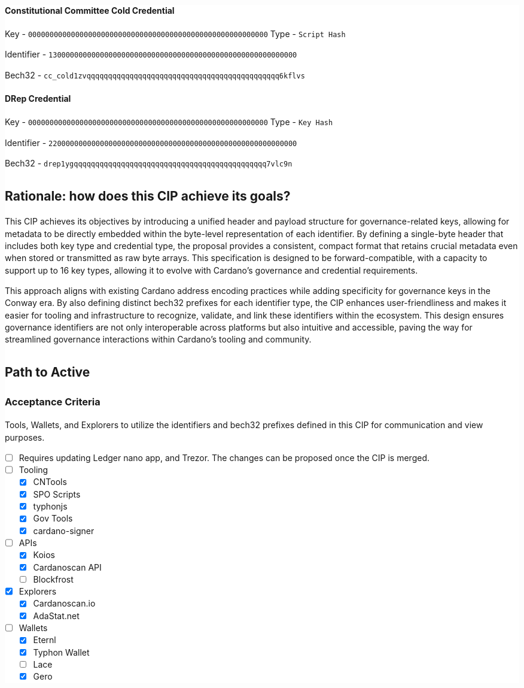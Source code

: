 #### Constitutional Committee Cold Credential

Key - `00000000000000000000000000000000000000000000000000000000`
Type - `Script Hash`

Identifier - `1300000000000000000000000000000000000000000000000000000000`

Bech32 - `cc_cold1zvqqqqqqqqqqqqqqqqqqqqqqqqqqqqqqqqqqqqqqqqqqqqq6kflvs`

#### DRep Credential

Key - `00000000000000000000000000000000000000000000000000000000`
Type - `Key Hash`

Identifier - `2200000000000000000000000000000000000000000000000000000000`

Bech32 - `drep1ygqqqqqqqqqqqqqqqqqqqqqqqqqqqqqqqqqqqqqqqqqqqqq7vlc9n`

## Rationale: how does this CIP achieve its goals?

This CIP achieves its objectives by introducing a unified header and payload structure for governance-related keys, allowing for metadata to be directly embedded within the byte-level representation of each identifier. By defining a single-byte header that includes both key type and credential type, the proposal provides a consistent, compact format that retains crucial metadata even when stored or transmitted as raw byte arrays. This specification is designed to be forward-compatible, with a capacity to support up to 16 key types, allowing it to evolve with Cardano’s governance and credential requirements.

This approach aligns with existing Cardano address encoding practices while adding specificity for governance keys in the Conway era. By also defining distinct bech32 prefixes for each identifier type, the CIP enhances user-friendliness and makes it easier for tooling and infrastructure to recognize, validate, and link these identifiers within the ecosystem. This design ensures governance identifiers are not only interoperable across platforms but also intuitive and accessible, paving the way for streamlined governance interactions within Cardano’s tooling and community.


## Path to Active

### Acceptance Criteria
Tools, Wallets, and Explorers to utilize the identifiers and bech32 prefixes defined in this CIP for communication and view purposes.

- [ ] Requires updating Ledger nano app, and Trezor. The changes can be proposed once the CIP is merged.
- [ ] Tooling
  - [x] CNTools
  - [x] SPO Scripts
  - [x] typhonjs
  - [x] Gov Tools
  - [x] cardano-signer
- [ ] APIs
  - [x] Koios
  - [x] Cardanoscan API
  - [ ] Blockfrost
- [x] Explorers
  - [x] Cardanoscan.io
  - [x] AdaStat.net
- [ ] Wallets
  - [x] Eternl
  - [x] Typhon Wallet
  - [ ] Lace
  - [x] Gero
